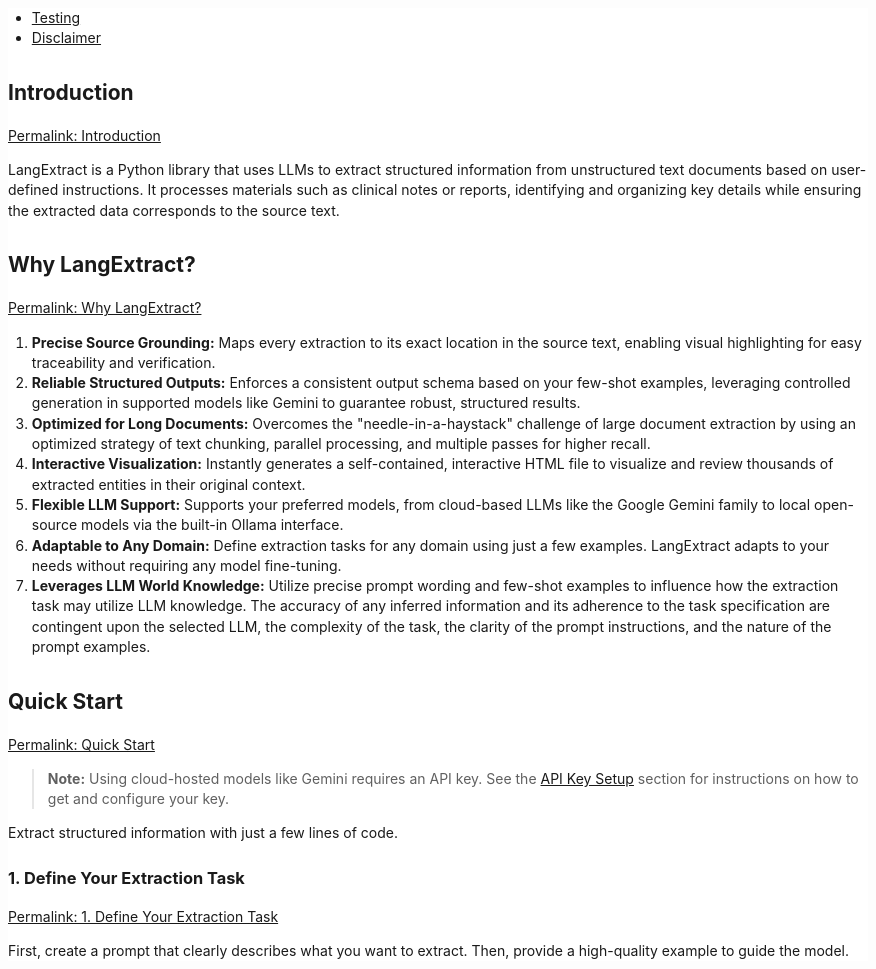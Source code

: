 - [Testing](https://github.com/google/langextract#testing)
- [Disclaimer](https://github.com/google/langextract#disclaimer)

## Introduction

[Permalink: Introduction](https://github.com/google/langextract#introduction)

LangExtract is a Python library that uses LLMs to extract structured information from unstructured text documents based on user-defined instructions. It processes materials such as clinical notes or reports, identifying and organizing key details while ensuring the extracted data corresponds to the source text.

## Why LangExtract?

[Permalink: Why LangExtract?](https://github.com/google/langextract#why-langextract)

1. **Precise Source Grounding:** Maps every extraction to its exact location in the source text, enabling visual highlighting for easy traceability and verification.
2. **Reliable Structured Outputs:** Enforces a consistent output schema based on your few-shot examples, leveraging controlled generation in supported models like Gemini to guarantee robust, structured results.
3. **Optimized for Long Documents:** Overcomes the "needle-in-a-haystack" challenge of large document extraction by using an optimized strategy of text chunking, parallel processing, and multiple passes for higher recall.
4. **Interactive Visualization:** Instantly generates a self-contained, interactive HTML file to visualize and review thousands of extracted entities in their original context.
5. **Flexible LLM Support:** Supports your preferred models, from cloud-based LLMs like the Google Gemini family to local open-source models via the built-in Ollama interface.
6. **Adaptable to Any Domain:** Define extraction tasks for any domain using just a few examples. LangExtract adapts to your needs without requiring any model fine-tuning.
7. **Leverages LLM World Knowledge:** Utilize precise prompt wording and few-shot examples to influence how the extraction task may utilize LLM knowledge. The accuracy of any inferred information and its adherence to the task specification are contingent upon the selected LLM, the complexity of the task, the clarity of the prompt instructions, and the nature of the prompt examples.

## Quick Start

[Permalink: Quick Start](https://github.com/google/langextract#quick-start)

> **Note:** Using cloud-hosted models like Gemini requires an API key. See the [API Key Setup](https://github.com/google/langextract#api-key-setup-for-cloud-models) section for instructions on how to get and configure your key.

Extract structured information with just a few lines of code.

### 1\. Define Your Extraction Task

[Permalink: 1. Define Your Extraction Task](https://github.com/google/langextract#1-define-your-extraction-task)

First, create a prompt that clearly describes what you want to extract. Then, provide a high-quality example to guide the model.
